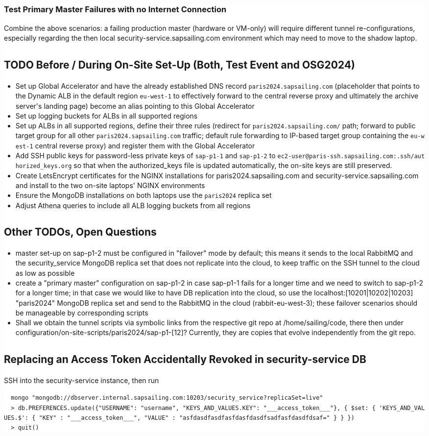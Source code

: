### Test Primary Master Failures with no Internet Connection

Combine the above scenarios: a failing production master (hardware or VM-only) will require different tunnel re-configurations, especially regarding the then local security-service.sapsailing.com environment which may need to move to the shadow laptop.

## TODO Before / During On-Site Set-Up (Both, Test Event and OSG2024)

* Set up Global Accelerator and have the already established DNS record ``paris2024.sapsailing.com`` (placeholder that points to the Dynamic ALB in the default region ``eu-west-1`` to effectively forward to the central reverse proxy and ultimately the archive server's landing page) become an alias pointing to this Global Accelerator
* Set up logging buckets for ALBs in all supported regions
* Set up ALBs in all supported regions, define their three rules (redirect for ``paris2024.sapsailing.com/`` path; forward to public target group for all other ``paris2024.sapsailing.com`` traffic; default rule forwarding to IP-based target group containing the ``eu-west-1`` central reverse proxy) and register them with the Global Accelerator
* Add SSH public keys for password-less private keys of ``sap-p1-1`` and ``sap-p1-2`` to ``ec2-user@paris-ssh.sapsailing.com:.ssh/authorized_keys.org`` so that when the authorized_keys file is updated automatically, the on-site keys are still preserved.
* Create LetsEncrypt certificates for the NGINX installations for paris2024.sapsailing.com and security-service.sapsailing.com and install to the two on-site laptops' NGINX environments
* Ensure the MongoDB installations on both laptops use the ``paris2024`` replica set
* Adjust Athena queries to include all ALB logging buckets from all regions

## Other TODOs, Open Questions

* master set-up on sap-p1-2 must be configured in "failover" mode by default; this means it sends to the local RabbitMQ and the security_service MongoDB replica set that does not replicate into the cloud, to keep traffic on the SSH tunnel to the cloud as low as possible
* create a "primary master" configuration on sap-p1-2 in case sap-p1-1 fails for a longer time and we need to switch to sap-p1-2 for a longer time; in that case we would like to have DB replication into the cloud, so use the localhost:[10201|10202|10203] "paris2024" MongoDB replica set and send to the RabbitMQ in the cloud (rabbit-eu-west-3); these failover scenarios should be manageable by corresponding scripts
* Shall we obtain the tunnel scripts via symbolic links from the respective git repo at /home/sailing/code, there then under configuration/on-site-scripts/paris2024/sap-p1-[12]? Currently, they are copies that evolve independently from the git repo.

## Replacing an Access Token Accidentally Revoked in security-service DB

SSH into the security-service instance, then run

```
  mongo "mongodb://dbserver.internal.sapsailing.com:10203/security_service?replicaSet=live"
  > db.PREFERENCES.update({"USERNAME": "username", "KEYS_AND_VALUES.KEY": "___access_token___"}, { $set: { 'KEYS_AND_VALUES.$': { "KEY" : "___access_token___", "VALUE" : "asfdasdfasdfasfdasfdasdfsadfasfdasdfdsaf=" } } })
  > quit()
```
